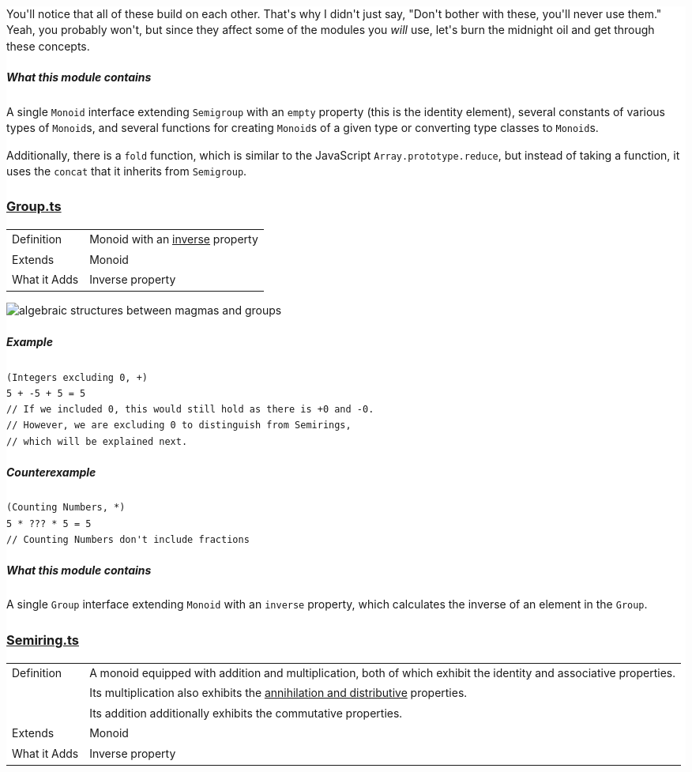 You'll notice that all of these build on each other. That's why I didn't just say, "Don't bother with these, you'll never use them." Yeah, you probably won't, but since they affect some of the modules you _will_ use, let's burn the midnight oil and get through these concepts.

##### What this module contains

A single `Monoid` interface extending `Semigroup` with an `empty` property (this is the identity element), several constants of various types of `Monoid`s, and several functions for creating `Monoid`s of a given type or converting type classes to `Monoid`s.

Additionally, there is a `fold` function, which is similar to the JavaScript `Array.prototype.reduce`, but instead of taking a function, it uses the `concat` that it inherits from `Semigroup`.

### [Group.ts](https://gcanti.github.io/fp-ts/modules/Group.ts.html)

|              |                                                             |
| ------------ | ----------------------------------------------------------- |
| Definition   | Monoid with an [inverse](#mathematical-properties) property |
| Extends      | Monoid                                                      |
| What it Adds | Inverse property                                            |

![algebraic structures between magmas and groups](https://upload.wikimedia.org/wikipedia/commons/thumb/d/d0/Magma_to_group2.svg/300px-Magma_to_group2.svg.png)

##### Example

    (Integers excluding 0, +)
    5 + -5 + 5 = 5
    // If we included 0, this would still hold as there is +0 and -0.
    // However, we are excluding 0 to distinguish from Semirings,
    // which will be explained next.

##### Counterexample

    (Counting Numbers, *)
    5 * ??? * 5 = 5
    // Counting Numbers don't include fractions

##### What this module contains

A single `Group` interface extending `Monoid` with an `inverse` property, which calculates the inverse of an element in the `Group`.

### [Semiring.ts](https://gcanti.github.io/fp-ts/modules/Semiring.ts.html)

|              |                                                                                                                    |
| ------------ | ------------------------------------------------------------------------------------------------------------------ |
| Definition   | A monoid equipped with addition and multiplication, both of which exhibit the identity and associative properties. |
|              | Its multiplication also exhibits the [annihilation and distributive](#mathematical-properties) properties.         |
|              | Its addition additionally exhibits the commutative properties.                                                     |
| Extends      | Monoid                                                                                                             |
| What it Adds | Inverse property                                                                                                   |
